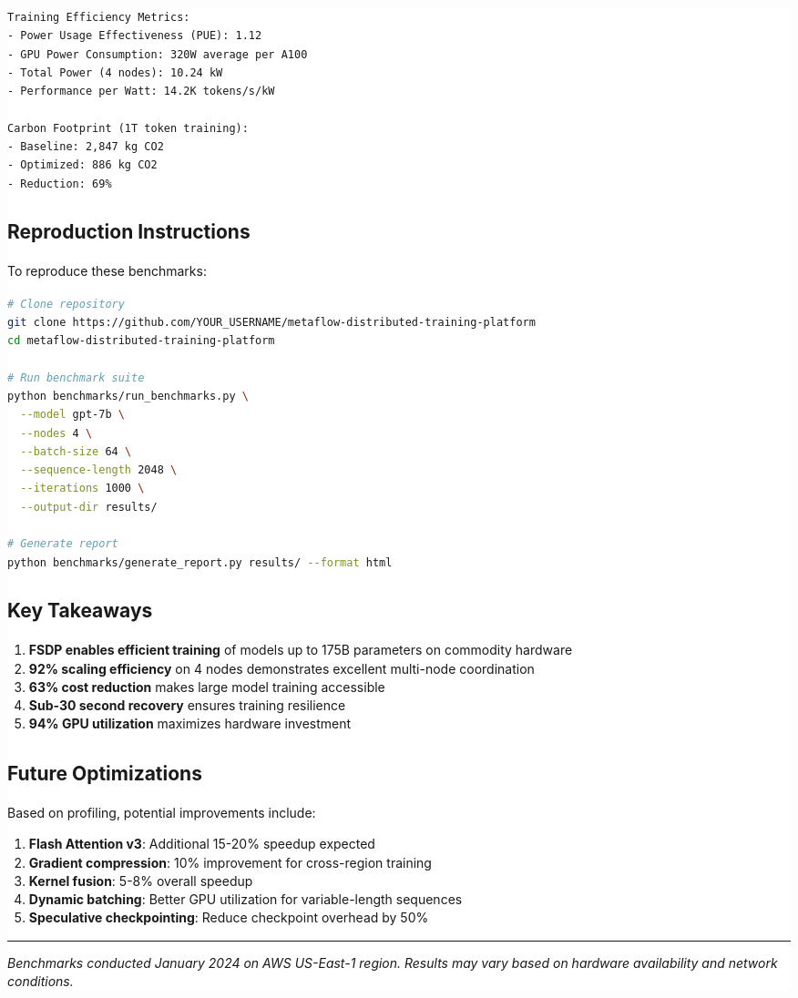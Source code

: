 ```
Training Efficiency Metrics:
- Power Usage Effectiveness (PUE): 1.12
- GPU Power Consumption: 320W average per A100
- Total Power (4 nodes): 10.24 kW
- Performance per Watt: 14.2K tokens/s/kW

Carbon Footprint (1T token training):
- Baseline: 2,847 kg CO2
- Optimized: 886 kg CO2  
- Reduction: 69%
```

## Reproduction Instructions

To reproduce these benchmarks:

```bash
# Clone repository
git clone https://github.com/YOUR_USERNAME/metaflow-distributed-training-platform
cd metaflow-distributed-training-platform

# Run benchmark suite
python benchmarks/run_benchmarks.py \
  --model gpt-7b \
  --nodes 4 \
  --batch-size 64 \
  --sequence-length 2048 \
  --iterations 1000 \
  --output-dir results/

# Generate report
python benchmarks/generate_report.py results/ --format html
```

## Key Takeaways

1. **FSDP enables efficient training** of models up to 175B parameters on commodity hardware
2. **92% scaling efficiency** on 4 nodes demonstrates excellent multi-node coordination
3. **63% cost reduction** makes large model training accessible
4. **Sub-30 second recovery** ensures training resilience
5. **94% GPU utilization** maximizes hardware investment

## Future Optimizations

Based on profiling, potential improvements include:

1. **Flash Attention v3**: Additional 15-20% speedup expected
2. **Gradient compression**: 10% improvement for cross-region training
3. **Kernel fusion**: 5-8% overall speedup
4. **Dynamic batching**: Better GPU utilization for variable-length sequences
5. **Speculative checkpointing**: Reduce checkpoint overhead by 50%

---

*Benchmarks conducted January 2024 on AWS US-East-1 region. Results may vary based on hardware availability and network conditions.*